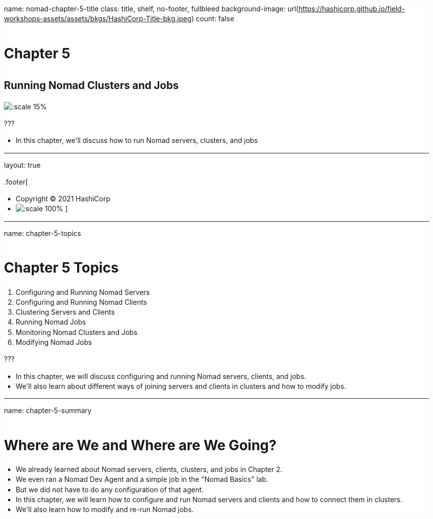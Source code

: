 name: nomad-chapter-5-title
class: title, shelf, no-footer, fullbleed
background-image: url(https://hashicorp.github.io/field-workshops-assets/assets/bkgs/HashiCorp-Title-bkg.jpeg)
count: false

# Chapter 5
## Running Nomad Clusters and Jobs

![:scale 15%](https://hashicorp.github.io/field-workshops-assets/assets/logos/logo_nomad.png)

???
* In this chapter, we'll discuss how to run Nomad servers, clusters, and jobs

---
layout: true

.footer[
- Copyright © 2021 HashiCorp
- ![:scale 100%](https://hashicorp.github.io/field-workshops-assets/assets/logos/HashiCorp_Icon_Black.svg)
]

---
name: chapter-5-topics
# Chapter 5 Topics

1. Configuring and Running Nomad Servers
2. Configuring and Running Nomad Clients
3. Clustering Servers and Clients
4. Running Nomad Jobs
5. Monitoring Nomad Clusters and Jobs
6. Modifying Nomad Jobs

???
* In this chapter, we will discuss configuring and running Nomad servers, clients, and jobs.
* We'll also learn about different ways of joining servers and clients in clusters and how to modify jobs.

---
name: chapter-5-summary
# Where are We and Where are We Going?

* We already learned about Nomad servers, clients, clusters, and jobs in Chapter 2.
* We even ran a Nomad Dev Agent and a simple job in the "Nomad Basics" lab.
* But we did not have to do any configuration of that agent.  
* In this chapter, we will learn how to configure and run Nomad servers and clients and how to connect them in clusters.
* We'll also learn how to modify and re-run Nomad jobs.
